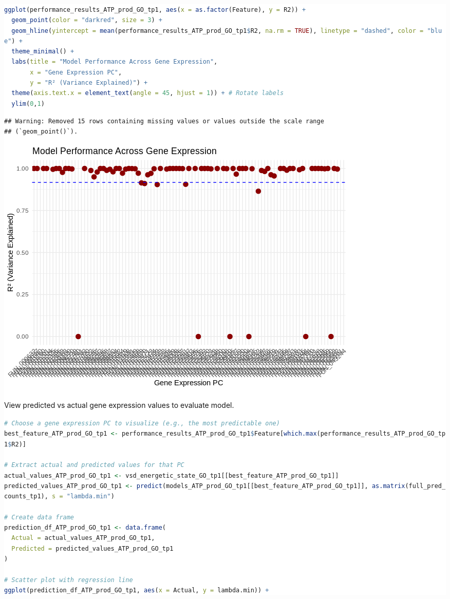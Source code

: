 ``` r
ggplot(performance_results_ATP_prod_GO_tp1, aes(x = as.factor(Feature), y = R2)) +
  geom_point(color = "darkred", size = 3) +
  geom_hline(yintercept = mean(performance_results_ATP_prod_GO_tp1$R2, na.rm = TRUE), linetype = "dashed", color = "blue") +
  theme_minimal() +
  labs(title = "Model Performance Across Gene Expression",
       x = "Gene Expression PC",
       y = "R² (Variance Explained)") +
  theme(axis.text.x = element_text(angle = 45, hjust = 1)) + # Rotate labels
  ylim(0,1)
```

    ## Warning: Removed 15 rows containing missing values or values outside the scale range
    ## (`geom_point()`).

![](22.3-Apul-multiomic-machine-learning-byTP_files/figure-gfm/unnamed-chunk-28-1.png)

View predicted vs actual gene expression values to evaluate model.

``` r
# Choose a gene expression PC to visualize (e.g., the most predictable one)
best_feature_ATP_prod_GO_tp1 <- performance_results_ATP_prod_GO_tp1$Feature[which.max(performance_results_ATP_prod_GO_tp1$R2)]

# Extract actual and predicted values for that PC
actual_values_ATP_prod_GO_tp1 <- vsd_energetic_state_GO_tp1[[best_feature_ATP_prod_GO_tp1]]
predicted_values_ATP_prod_GO_tp1 <- predict(models_ATP_prod_GO_tp1[[best_feature_ATP_prod_GO_tp1]], as.matrix(full_pred_counts_tp1), s = "lambda.min")

# Create data frame
prediction_df_ATP_prod_GO_tp1 <- data.frame(
  Actual = actual_values_ATP_prod_GO_tp1,
  Predicted = predicted_values_ATP_prod_GO_tp1
)

# Scatter plot with regression line
ggplot(prediction_df_ATP_prod_GO_tp1, aes(x = Actual, y = lambda.min)) +
```